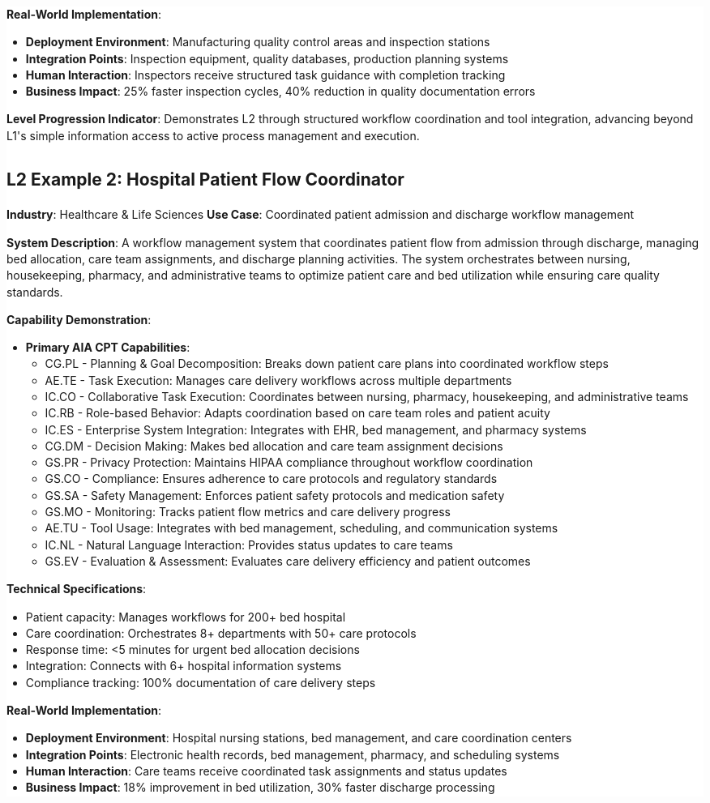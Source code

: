 **Real-World Implementation**:
- **Deployment Environment**: Manufacturing quality control areas and inspection stations
- **Integration Points**: Inspection equipment, quality databases, production planning systems
- **Human Interaction**: Inspectors receive structured task guidance with completion tracking
- **Business Impact**: 25% faster inspection cycles, 40% reduction in quality documentation errors

**Level Progression Indicator**: 
Demonstrates L2 through structured workflow coordination and tool integration, advancing beyond L1's simple information access to active process management and execution.

## L2 Example 2: Hospital Patient Flow Coordinator
**Industry**: Healthcare & Life Sciences
**Use Case**: Coordinated patient admission and discharge workflow management

**System Description**: 
A workflow management system that coordinates patient flow from admission through discharge, managing bed allocation, care team assignments, and discharge planning activities. The system orchestrates between nursing, housekeeping, pharmacy, and administrative teams to optimize patient care and bed utilization while ensuring care quality standards.

**Capability Demonstration**:
- **Primary AIA CPT Capabilities**: 
  - CG.PL - Planning & Goal Decomposition: Breaks down patient care plans into coordinated workflow steps
  - AE.TE - Task Execution: Manages care delivery workflows across multiple departments
  - IC.CO - Collaborative Task Execution: Coordinates between nursing, pharmacy, housekeeping, and administrative teams
  - IC.RB - Role-based Behavior: Adapts coordination based on care team roles and patient acuity
  - IC.ES - Enterprise System Integration: Integrates with EHR, bed management, and pharmacy systems
  - CG.DM - Decision Making: Makes bed allocation and care team assignment decisions
  - GS.PR - Privacy Protection: Maintains HIPAA compliance throughout workflow coordination
  - GS.CO - Compliance: Ensures adherence to care protocols and regulatory standards
  - GS.SA - Safety Management: Enforces patient safety protocols and medication safety
  - GS.MO - Monitoring: Tracks patient flow metrics and care delivery progress
  - AE.TU - Tool Usage: Integrates with bed management, scheduling, and communication systems
  - IC.NL - Natural Language Interaction: Provides status updates to care teams
  - GS.EV - Evaluation & Assessment: Evaluates care delivery efficiency and patient outcomes

**Technical Specifications**:
- Patient capacity: Manages workflows for 200+ bed hospital
- Care coordination: Orchestrates 8+ departments with 50+ care protocols
- Response time: <5 minutes for urgent bed allocation decisions
- Integration: Connects with 6+ hospital information systems
- Compliance tracking: 100% documentation of care delivery steps

**Real-World Implementation**:
- **Deployment Environment**: Hospital nursing stations, bed management, and care coordination centers
- **Integration Points**: Electronic health records, bed management, pharmacy, and scheduling systems
- **Human Interaction**: Care teams receive coordinated task assignments and status updates
- **Business Impact**: 18% improvement in bed utilization, 30% faster discharge processing
